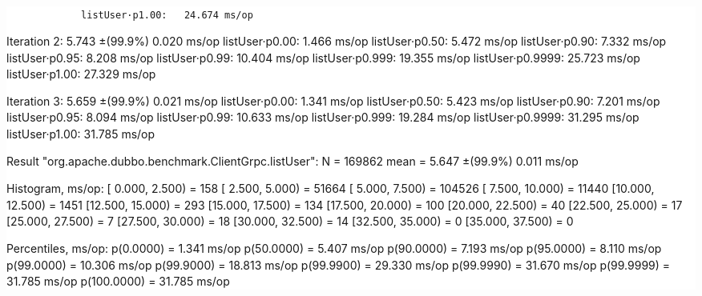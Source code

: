                  listUser·p1.00:   24.674 ms/op

Iteration   2: 5.743 ±(99.9%) 0.020 ms/op
                 listUser·p0.00:   1.466 ms/op
                 listUser·p0.50:   5.472 ms/op
                 listUser·p0.90:   7.332 ms/op
                 listUser·p0.95:   8.208 ms/op
                 listUser·p0.99:   10.404 ms/op
                 listUser·p0.999:  19.355 ms/op
                 listUser·p0.9999: 25.723 ms/op
                 listUser·p1.00:   27.329 ms/op

Iteration   3: 5.659 ±(99.9%) 0.021 ms/op
                 listUser·p0.00:   1.341 ms/op
                 listUser·p0.50:   5.423 ms/op
                 listUser·p0.90:   7.201 ms/op
                 listUser·p0.95:   8.094 ms/op
                 listUser·p0.99:   10.633 ms/op
                 listUser·p0.999:  19.284 ms/op
                 listUser·p0.9999: 31.295 ms/op
                 listUser·p1.00:   31.785 ms/op



Result "org.apache.dubbo.benchmark.ClientGrpc.listUser":
  N = 169862
  mean =      5.647 ±(99.9%) 0.011 ms/op

  Histogram, ms/op:
    [ 0.000,  2.500) = 158 
    [ 2.500,  5.000) = 51664 
    [ 5.000,  7.500) = 104526 
    [ 7.500, 10.000) = 11440 
    [10.000, 12.500) = 1451 
    [12.500, 15.000) = 293 
    [15.000, 17.500) = 134 
    [17.500, 20.000) = 100 
    [20.000, 22.500) = 40 
    [22.500, 25.000) = 17 
    [25.000, 27.500) = 7 
    [27.500, 30.000) = 18 
    [30.000, 32.500) = 14 
    [32.500, 35.000) = 0 
    [35.000, 37.500) = 0 

  Percentiles, ms/op:
      p(0.0000) =      1.341 ms/op
     p(50.0000) =      5.407 ms/op
     p(90.0000) =      7.193 ms/op
     p(95.0000) =      8.110 ms/op
     p(99.0000) =     10.306 ms/op
     p(99.9000) =     18.813 ms/op
     p(99.9900) =     29.330 ms/op
     p(99.9990) =     31.670 ms/op
     p(99.9999) =     31.785 ms/op
    p(100.0000) =     31.785 ms/op
